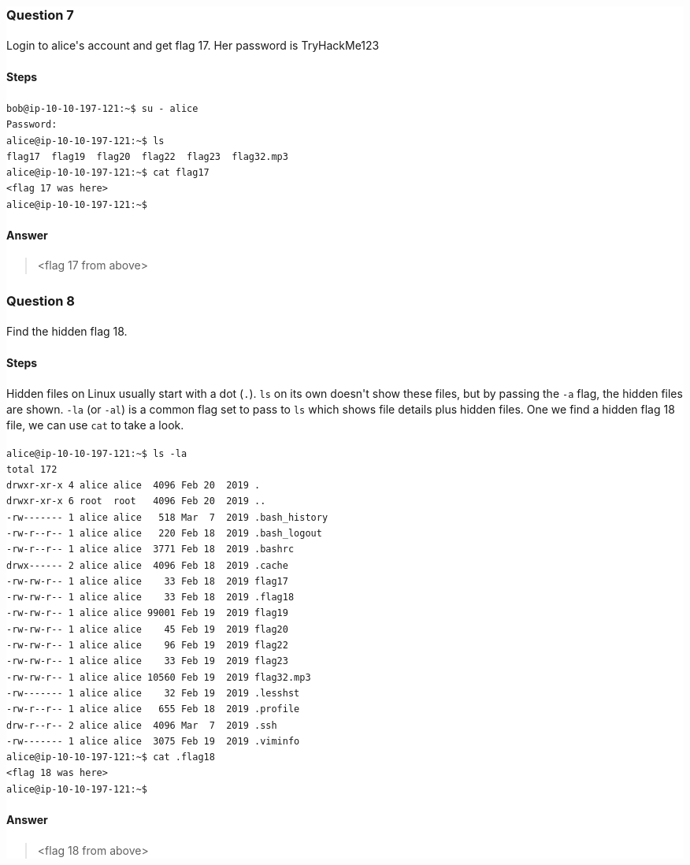 ### Question 7
Login to alice's account and get flag 17. Her password is TryHackMe123

#### Steps
```
bob@ip-10-10-197-121:~$ su - alice
Password:
alice@ip-10-10-197-121:~$ ls
flag17  flag19  flag20  flag22  flag23  flag32.mp3
alice@ip-10-10-197-121:~$ cat flag17
<flag 17 was here>
alice@ip-10-10-197-121:~$
```

#### Answer
> &lt;flag 17 from above&gt;

### Question 8
Find the hidden flag 18.

#### Steps
Hidden files on Linux usually start with a dot (`.`). `ls` on its own doesn't show these files, but by passing the `-a` flag, the hidden files are shown. `-la` (or `-al`) is a common flag set to pass to `ls` which shows file details plus hidden files. One we find a hidden flag 18 file, we can use `cat` to take a look.
```
alice@ip-10-10-197-121:~$ ls -la
total 172
drwxr-xr-x 4 alice alice  4096 Feb 20  2019 .
drwxr-xr-x 6 root  root   4096 Feb 20  2019 ..
-rw------- 1 alice alice   518 Mar  7  2019 .bash_history
-rw-r--r-- 1 alice alice   220 Feb 18  2019 .bash_logout
-rw-r--r-- 1 alice alice  3771 Feb 18  2019 .bashrc
drwx------ 2 alice alice  4096 Feb 18  2019 .cache
-rw-rw-r-- 1 alice alice    33 Feb 18  2019 flag17
-rw-rw-r-- 1 alice alice    33 Feb 18  2019 .flag18
-rw-rw-r-- 1 alice alice 99001 Feb 19  2019 flag19
-rw-rw-r-- 1 alice alice    45 Feb 19  2019 flag20
-rw-rw-r-- 1 alice alice    96 Feb 19  2019 flag22
-rw-rw-r-- 1 alice alice    33 Feb 19  2019 flag23
-rw-rw-r-- 1 alice alice 10560 Feb 19  2019 flag32.mp3
-rw------- 1 alice alice    32 Feb 19  2019 .lesshst
-rw-r--r-- 1 alice alice   655 Feb 18  2019 .profile
drw-r--r-- 2 alice alice  4096 Mar  7  2019 .ssh
-rw------- 1 alice alice  3075 Feb 19  2019 .viminfo
alice@ip-10-10-197-121:~$ cat .flag18
<flag 18 was here>
alice@ip-10-10-197-121:~$
```
#### Answer
> &lt;flag 18 from above&gt;
